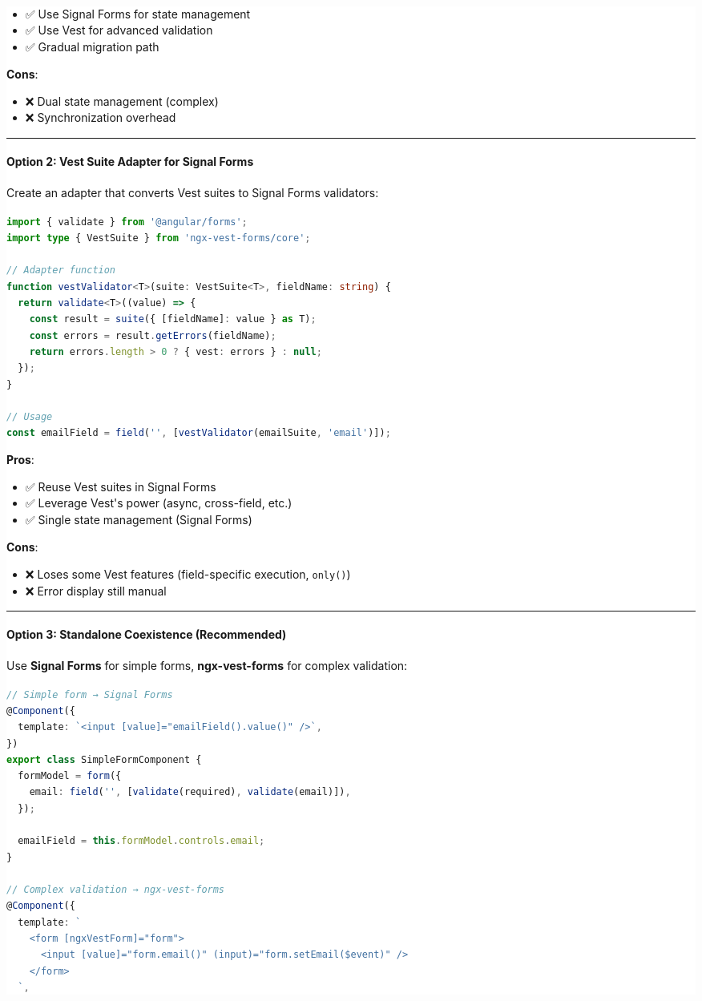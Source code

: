 - ✅ Use Signal Forms for state management
- ✅ Use Vest for advanced validation
- ✅ Gradual migration path

**Cons**:

- ❌ Dual state management (complex)
- ❌ Synchronization overhead

---

#### Option 2: **Vest Suite Adapter for Signal Forms**

Create an adapter that converts Vest suites to Signal Forms validators:

```typescript
import { validate } from '@angular/forms';
import type { VestSuite } from 'ngx-vest-forms/core';

// Adapter function
function vestValidator<T>(suite: VestSuite<T>, fieldName: string) {
  return validate<T>((value) => {
    const result = suite({ [fieldName]: value } as T);
    const errors = result.getErrors(fieldName);
    return errors.length > 0 ? { vest: errors } : null;
  });
}

// Usage
const emailField = field('', [vestValidator(emailSuite, 'email')]);
```

**Pros**:

- ✅ Reuse Vest suites in Signal Forms
- ✅ Leverage Vest's power (async, cross-field, etc.)
- ✅ Single state management (Signal Forms)

**Cons**:

- ❌ Loses some Vest features (field-specific execution, `only()`)
- ❌ Error display still manual

---

#### Option 3: **Standalone Coexistence** (Recommended)

Use **Signal Forms** for simple forms, **ngx-vest-forms** for complex validation:

```typescript
// Simple form → Signal Forms
@Component({
  template: `<input [value]="emailField().value()" />`,
})
export class SimpleFormComponent {
  formModel = form({
    email: field('', [validate(required), validate(email)]),
  });

  emailField = this.formModel.controls.email;
}

// Complex validation → ngx-vest-forms
@Component({
  template: `
    <form [ngxVestForm]="form">
      <input [value]="form.email()" (input)="form.setEmail($event)" />
    </form>
  `,
```